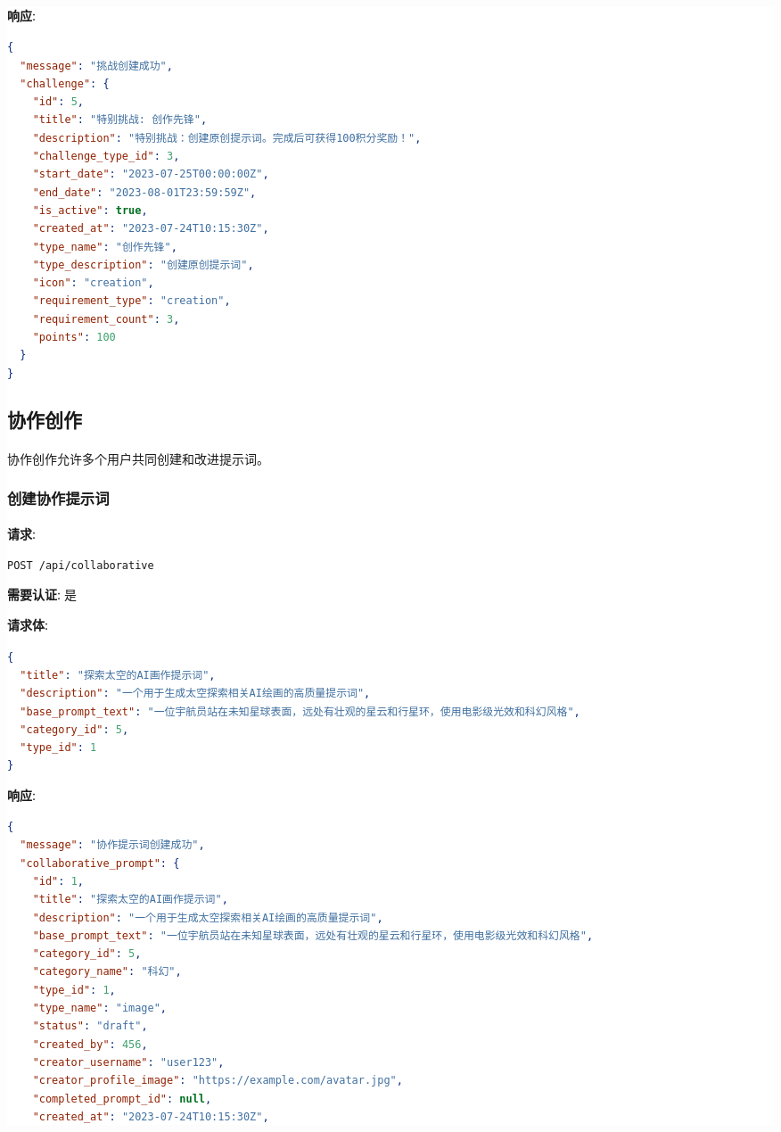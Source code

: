 **响应**:
```json
{
  "message": "挑战创建成功",
  "challenge": {
    "id": 5,
    "title": "特别挑战: 创作先锋",
    "description": "特别挑战：创建原创提示词。完成后可获得100积分奖励！",
    "challenge_type_id": 3,
    "start_date": "2023-07-25T00:00:00Z",
    "end_date": "2023-08-01T23:59:59Z",
    "is_active": true,
    "created_at": "2023-07-24T10:15:30Z",
    "type_name": "创作先锋",
    "type_description": "创建原创提示词",
    "icon": "creation",
    "requirement_type": "creation",
    "requirement_count": 3,
    "points": 100
  }
}
```

## 协作创作

协作创作允许多个用户共同创建和改进提示词。

### 创建协作提示词

**请求**:
```
POST /api/collaborative
```

**需要认证**: 是

**请求体**:
```json
{
  "title": "探索太空的AI画作提示词",
  "description": "一个用于生成太空探索相关AI绘画的高质量提示词",
  "base_prompt_text": "一位宇航员站在未知星球表面，远处有壮观的星云和行星环，使用电影级光效和科幻风格",
  "category_id": 5,
  "type_id": 1
}
```

**响应**:
```json
{
  "message": "协作提示词创建成功",
  "collaborative_prompt": {
    "id": 1,
    "title": "探索太空的AI画作提示词",
    "description": "一个用于生成太空探索相关AI绘画的高质量提示词",
    "base_prompt_text": "一位宇航员站在未知星球表面，远处有壮观的星云和行星环，使用电影级光效和科幻风格",
    "category_id": 5,
    "category_name": "科幻",
    "type_id": 1,
    "type_name": "image",
    "status": "draft",
    "created_by": 456,
    "creator_username": "user123",
    "creator_profile_image": "https://example.com/avatar.jpg",
    "completed_prompt_id": null,
    "created_at": "2023-07-24T10:15:30Z",
```